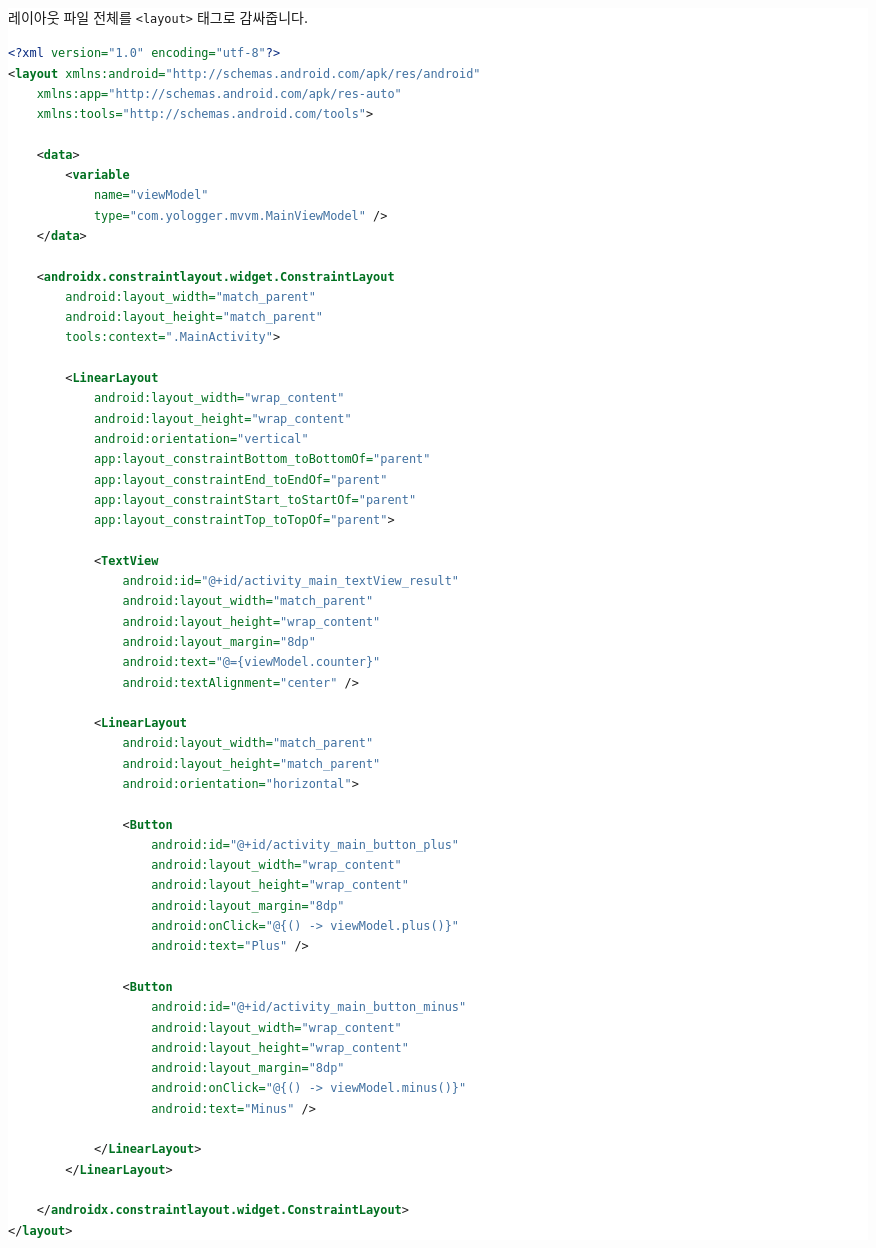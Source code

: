 레이아웃 파일 전체를 `<layout>` 태그로 감싸줍니다.

``` xml activity_main.xml
<?xml version="1.0" encoding="utf-8"?>
<layout xmlns:android="http://schemas.android.com/apk/res/android"
    xmlns:app="http://schemas.android.com/apk/res-auto"
    xmlns:tools="http://schemas.android.com/tools">

    <data>
        <variable
            name="viewModel"
            type="com.yologger.mvvm.MainViewModel" />
    </data>

    <androidx.constraintlayout.widget.ConstraintLayout
        android:layout_width="match_parent"
        android:layout_height="match_parent"
        tools:context=".MainActivity">

        <LinearLayout
            android:layout_width="wrap_content"
            android:layout_height="wrap_content"
            android:orientation="vertical"
            app:layout_constraintBottom_toBottomOf="parent"
            app:layout_constraintEnd_toEndOf="parent"
            app:layout_constraintStart_toStartOf="parent"
            app:layout_constraintTop_toTopOf="parent">

            <TextView
                android:id="@+id/activity_main_textView_result"
                android:layout_width="match_parent"
                android:layout_height="wrap_content"
                android:layout_margin="8dp"
                android:text="@={viewModel.counter}"
                android:textAlignment="center" />

            <LinearLayout
                android:layout_width="match_parent"
                android:layout_height="match_parent"
                android:orientation="horizontal">

                <Button
                    android:id="@+id/activity_main_button_plus"
                    android:layout_width="wrap_content"
                    android:layout_height="wrap_content"
                    android:layout_margin="8dp"
                    android:onClick="@{() -> viewModel.plus()}"
                    android:text="Plus" />

                <Button
                    android:id="@+id/activity_main_button_minus"
                    android:layout_width="wrap_content"
                    android:layout_height="wrap_content"
                    android:layout_margin="8dp"
                    android:onClick="@{() -> viewModel.minus()}"
                    android:text="Minus" />

            </LinearLayout>
        </LinearLayout>

    </androidx.constraintlayout.widget.ConstraintLayout>
</layout>
```
